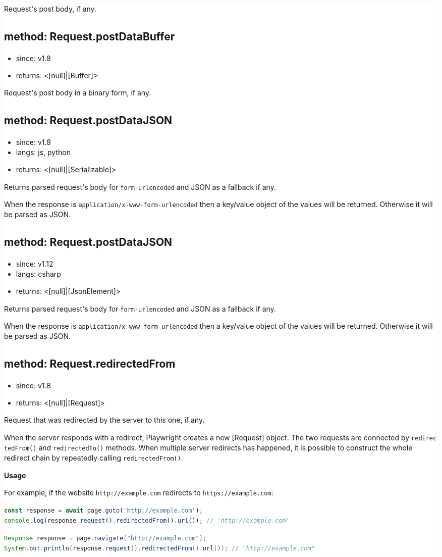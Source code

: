Request's post body, if any.

## method: Request.postDataBuffer
* since: v1.8
- returns: <[null]|[Buffer]>

Request's post body in a binary form, if any.

## method: Request.postDataJSON
* since: v1.8
* langs: js, python
- returns: <[null]|[Serializable]>

Returns parsed request's body for `form-urlencoded` and JSON as a fallback if any.

When the response is `application/x-www-form-urlencoded` then a key/value object of the values will be returned.
Otherwise it will be parsed as JSON.

## method: Request.postDataJSON
* since: v1.12
* langs: csharp
- returns: <[null]|[JsonElement]>

Returns parsed request's body for `form-urlencoded` and JSON as a fallback if any.

When the response is `application/x-www-form-urlencoded` then a key/value object of the values will be returned.
Otherwise it will be parsed as JSON.

## method: Request.redirectedFrom
* since: v1.8
- returns: <[null]|[Request]>

Request that was redirected by the server to this one, if any.

When the server responds with a redirect, Playwright creates a new [Request] object. The two requests are connected by
`redirectedFrom()` and `redirectedTo()` methods. When multiple server redirects has happened, it is possible to
construct the whole redirect chain by repeatedly calling `redirectedFrom()`.

**Usage**

For example, if the website `http://example.com` redirects to `https://example.com`:

```js
const response = await page.goto('http://example.com');
console.log(response.request().redirectedFrom().url()); // 'http://example.com'
```

```java
Response response = page.navigate("http://example.com");
System.out.println(response.request().redirectedFrom().url()); // "http://example.com"
```

